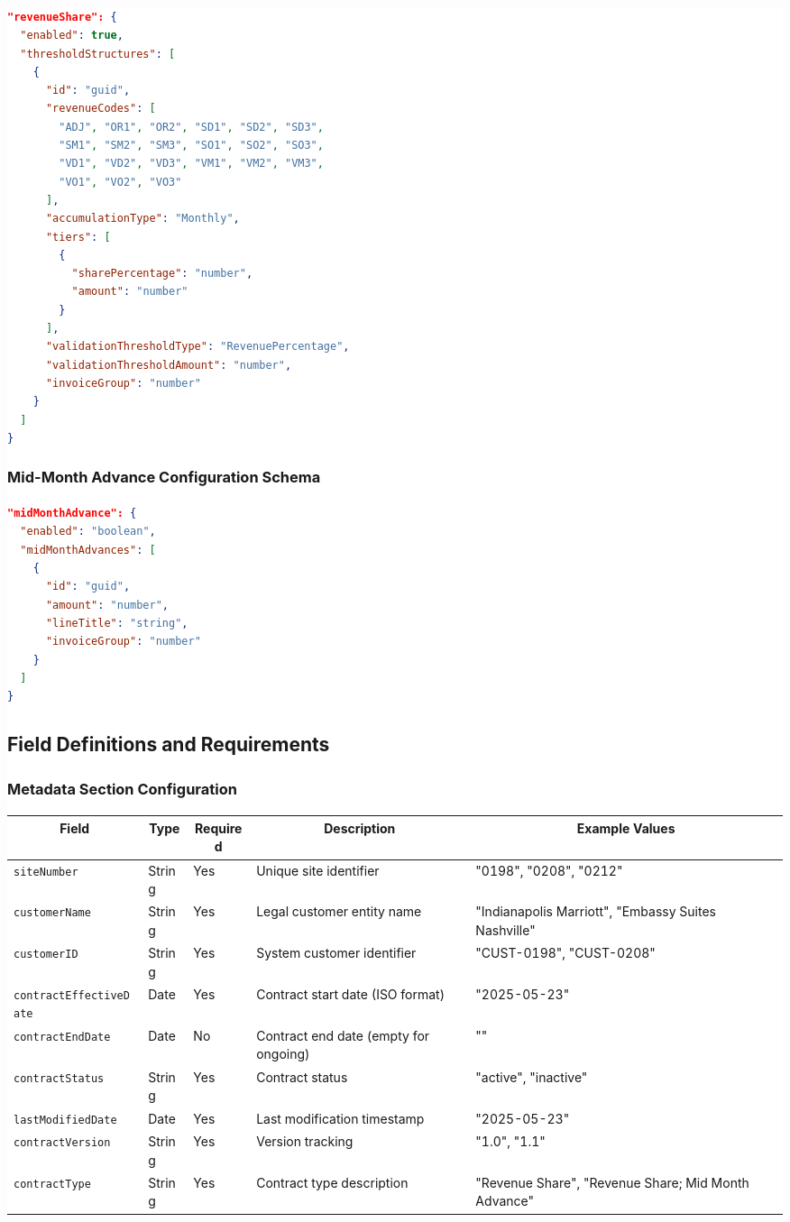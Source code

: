 ```json
"revenueShare": {
  "enabled": true,
  "thresholdStructures": [
    {
      "id": "guid",
      "revenueCodes": [
        "ADJ", "OR1", "OR2", "SD1", "SD2", "SD3",
        "SM1", "SM2", "SM3", "SO1", "SO2", "SO3", 
        "VD1", "VD2", "VD3", "VM1", "VM2", "VM3",
        "VO1", "VO2", "VO3"
      ],
      "accumulationType": "Monthly",
      "tiers": [
        {
          "sharePercentage": "number",
          "amount": "number"
        }
      ],
      "validationThresholdType": "RevenuePercentage",
      "validationThresholdAmount": "number",
      "invoiceGroup": "number"
    }
  ]
}
```

### **Mid-Month Advance Configuration Schema**

```json
"midMonthAdvance": {
  "enabled": "boolean",
  "midMonthAdvances": [
    {
      "id": "guid",
      "amount": "number",
      "lineTitle": "string",
      "invoiceGroup": "number"
    }
  ]
}
```

## Field Definitions and Requirements

### **Metadata Section Configuration**

| Field | Type | Required | Description | Example Values |
|-------|------|----------|-------------|----------------|
| `siteNumber` | String | Yes | Unique site identifier | "0198", "0208", "0212" |
| `customerName` | String | Yes | Legal customer entity name | "Indianapolis Marriott", "Embassy Suites Nashville" |
| `customerID` | String | Yes | System customer identifier | "CUST-0198", "CUST-0208" |
| `contractEffectiveDate` | Date | Yes | Contract start date (ISO format) | "2025-05-23" |
| `contractEndDate` | Date | No | Contract end date (empty for ongoing) | "" |
| `contractStatus` | String | Yes | Contract status | "active", "inactive" |
| `lastModifiedDate` | Date | Yes | Last modification timestamp | "2025-05-23" |
| `contractVersion` | String | Yes | Version tracking | "1.0", "1.1" |
| `contractType` | String | Yes | Contract type description | "Revenue Share", "Revenue Share; Mid Month Advance" |